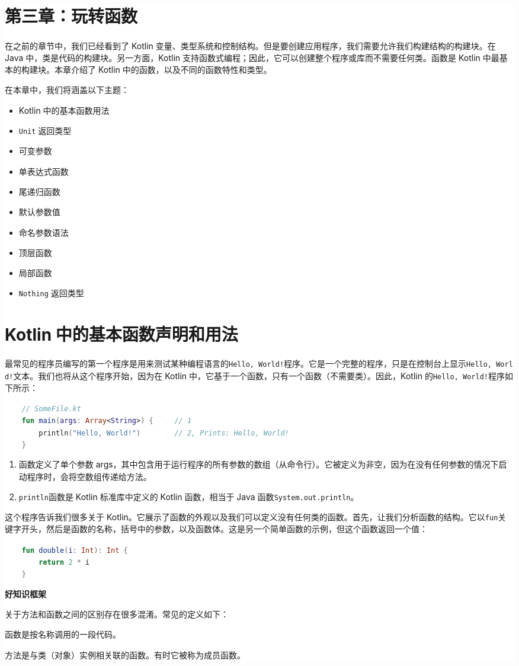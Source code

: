 # 第三章：玩转函数

在之前的章节中，我们已经看到了 Kotlin 变量、类型系统和控制结构。但是要创建应用程序，我们需要允许我们构建结构的构建块。在 Java 中，类是代码的构建块。另一方面，Kotlin 支持函数式编程；因此，它可以创建整个程序或库而不需要任何类。函数是 Kotlin 中最基本的构建块。本章介绍了 Kotlin 中的函数，以及不同的函数特性和类型。

在本章中，我们将涵盖以下主题：

+   Kotlin 中的基本函数用法

+   `Unit` 返回类型

+   可变参数

+   单表达式函数

+   尾递归函数

+   默认参数值

+   命名参数语法

+   顶层函数

+   局部函数

+   `Nothing` 返回类型

# Kotlin 中的基本函数声明和用法

最常见的程序员编写的第一个程序是用来测试某种编程语言的`Hello, World!`程序。它是一个完整的程序，只是在控制台上显示`Hello, World!`文本。我们也将从这个程序开始，因为在 Kotlin 中，它基于一个函数，只有一个函数（不需要类）。因此，Kotlin 的`Hello, World!`程序如下所示：

```kt
    // SomeFile.kt 
    fun main(args: Array<String>) {     // 1 
        println("Hello, World!")        // 2, Prints: Hello, World! 
    } 
```

1.  函数定义了单个参数 args，其中包含用于运行程序的所有参数的数组（从命令行）。它被定义为非空，因为在没有任何参数的情况下启动程序时，会将空数组传递给方法。

1.  `println`函数是 Kotlin 标准库中定义的 Kotlin 函数，相当于 Java 函数`System.out.println`。

这个程序告诉我们很多关于 Kotlin。它展示了函数的外观以及我们可以定义没有任何类的函数。首先，让我们分析函数的结构。它以`fun`关键字开头，然后是函数的名称，括号中的参数，以及函数体。这是另一个简单函数的示例，但这个函数返回一个值：

```kt
    fun double(i: Int): Int { 
        return 2 * i 
    } 
```

**好知识框架**

关于方法和函数之间的区别存在很多混淆。常见的定义如下：

函数是按名称调用的一段代码。

方法是与类（对象）实例相关联的函数。有时它被称为成员函数。
